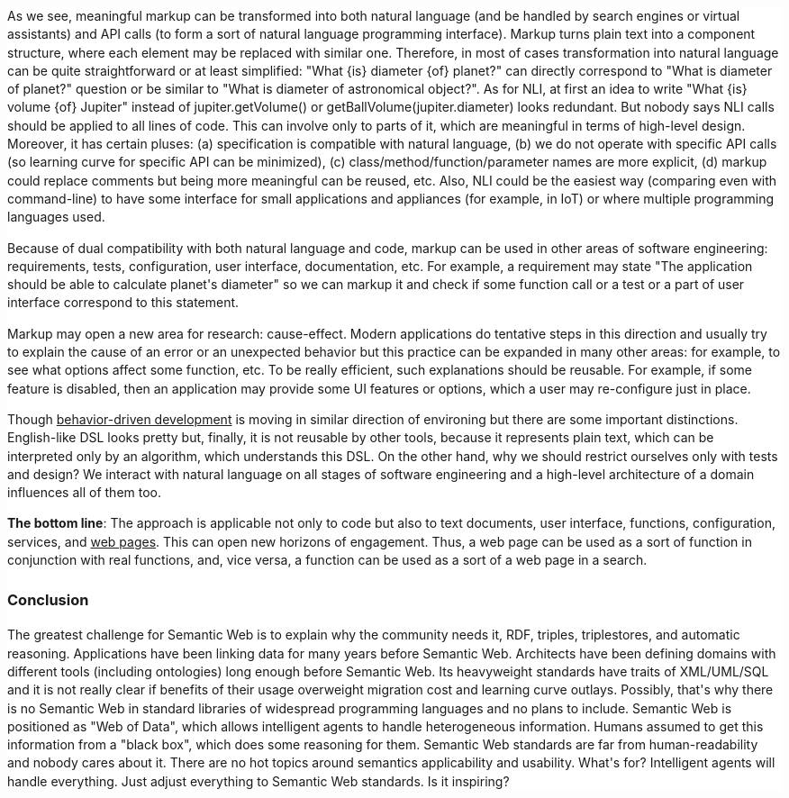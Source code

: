As we see, meaningful markup can be transformed into both natural language (and be handled by search engines or virtual assistants) and API calls (to form a sort of natural language programming interface). Markup turns plain text into a component structure, where each element may be replaced with similar one. Therefore, in most of cases transformation into natural language can be quite straightforward or at least simplified: "What {is} diameter {of} planet?" can directly correspond to "What is diameter of planet?" question or be similar to "What is diameter of astronomical object?". As for NLI, at first an idea to write "What {is} volume {of} Jupiter" instead of jupiter.getVolume() or getBallVolume(jupiter.diameter) looks redundant. But nobody says NLI calls should be applied to all lines of code. This can involve only to parts of it, which are meaningful in terms of high-level design. Moreover, it has certain pluses: (a) specification is compatible with natural language, (b) we do not operate with specific API calls (so learning curve for specific API can be minimized), (c) class/method/function/parameter names are more explicit, (d) markup could replace comments but being more meaningful can be reused, etc. Also, NLI could be the easiest way (comparing even with command-line) to have some interface for small applications and appliances (for example, in IoT) or where multiple programming languages used.

Because of dual compatibility with both natural language and code, markup can be used in other areas of software engineering: requirements, tests, configuration, user interface, documentation, etc. For example, a requirement may state "The application should be able to calculate planet's diameter" so we can markup it and check if some function call or a test or a part of user interface correspond to this statement.

Markup may open a new area for research: cause-effect. Modern applications do tentative steps in this direction and usually try to explain the cause of an error or an unexpected behavior but this practice can be expanded in many other areas: for example, to see what options affect some function, etc. To be really efficient, such explanations should be reusable. For example, if some feature is disabled, then an application may provide some UI features or options, which a user may re-configure just in place.

Though [behavior-driven development](https://en.wikipedia.org/wiki/Behavior-driven_development) is moving in similar direction of environing but there are some important distinctions. English-like DSL looks pretty but, finally, it is not reusable by other tools, because it represents plain text, which can be interpreted only by an algorithm, which understands this DSL. On the other hand, why we should restrict ourselves only with tests and design? We interact with natural language on all stages of software engineering and a high-level architecture of a domain influences all of them too.

**The bottom line**:
The approach is applicable not only to code but also to text documents, user interface, functions, configuration, services, and [web pages](https://github.com/meaningfuljs/meaningfuljs/blob/master/doc/html-applying.md). This can open new horizons of engagement. Thus, a web page can be used as a sort of function in conjunction with real functions, and, vice versa, a function can be used as a sort of a web page in a search.

### Conclusion

The greatest challenge for Semantic Web is to explain why the community needs it, RDF, triples, triplestores, and automatic reasoning. Applications have been linking data for many years before Semantic Web. Architects have been defining domains with different tools (including ontologies) long enough before Semantic Web. Its heavyweight standards have traits of XML/UML/SQL and it is not really clear if benefits of their usage overweight migration cost and learning curve outlays. Possibly, that's why there is no Semantic Web in standard libraries of widespread programming languages and no plans to include. Semantic Web is positioned as "Web of Data", which allows intelligent agents to handle heterogeneous information. Humans assumed to get this information from a "black box", which does some reasoning for them. Semantic Web standards are far from human-readability and nobody cares about it. There are no hot topics around semantics applicability and usability. What's for? Intelligent agents will handle everything. Just adjust everything to Semantic Web standards. Is it inspiring?
